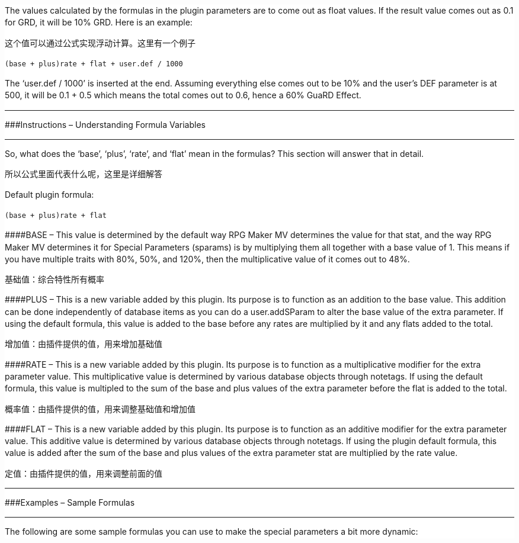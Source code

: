 The values calculated by the formulas in the plugin parameters are to come out as float values. If the result value comes out as 0.1 for GRD, it will be 10% GRD. Here is an example:

这个值可以通过公式实现浮动计算。这里有一个例子

	(base + plus)rate + flat + user.def / 1000

The ‘user.def / 1000’ is inserted at the end. Assuming everything else comes out to be 10% and the user’s DEF parameter is at 500, it will be 0.1 + 0.5 which means the total comes out to 0.6, hence a 60% GuaRD Effect.

***
###Instructions – Understanding Formula Variables
***

So, what does the ‘base’, ‘plus’, ‘rate’, and ‘flat’ mean in the formulas? This section will answer that in detail.

所以公式里面代表什么呢，这里是详细解答

Default plugin formula: 

	(base + plus)rate + flat

####BASE
– This value is determined by the default way RPG Maker MV determines the value for that stat, and the way RPG Maker MV determines it for Special Parameters (sparams) is by multiplying them all together with a base value of 1. This means if you have multiple traits with 80%, 50%, and 120%, then the multiplicative value of it comes out to 48%.

基础值：综合特性所有概率

####PLUS
– This is a new variable added by this plugin. Its purpose is to function as an addition to the base value. This addition can be done independently of database items as you can do a user.addSParam to alter the base value of the extra parameter. If using the default formula, this value is added to the base before any rates are multiplied by it and any flats added to the total.

增加值：由插件提供的值，用来增加基础值

####RATE
– This is a new variable added by this plugin. Its purpose is to function as a multiplicative modifier for the extra parameter value. This multiplicative value is determined by various database objects through notetags. If using the default formula, this value is multipled to the sum of the base and plus values of the extra parameter before the flat is added to the total.

概率值：由插件提供的值，用来调整基础值和增加值

####FLAT
– This is a new variable added by this plugin. Its purpose is to function as an additive modifier for the extra parameter value. This additive value is determined by various database objects through notetags. If using the plugin default formula, this value is added after the sum of the base and plus values of the extra parameter stat are multiplied by the rate value.

定值：由插件提供的值，用来调整前面的值

***
###Examples – Sample Formulas
***
The following are some sample formulas you can use to make the special parameters a bit more dynamic:
